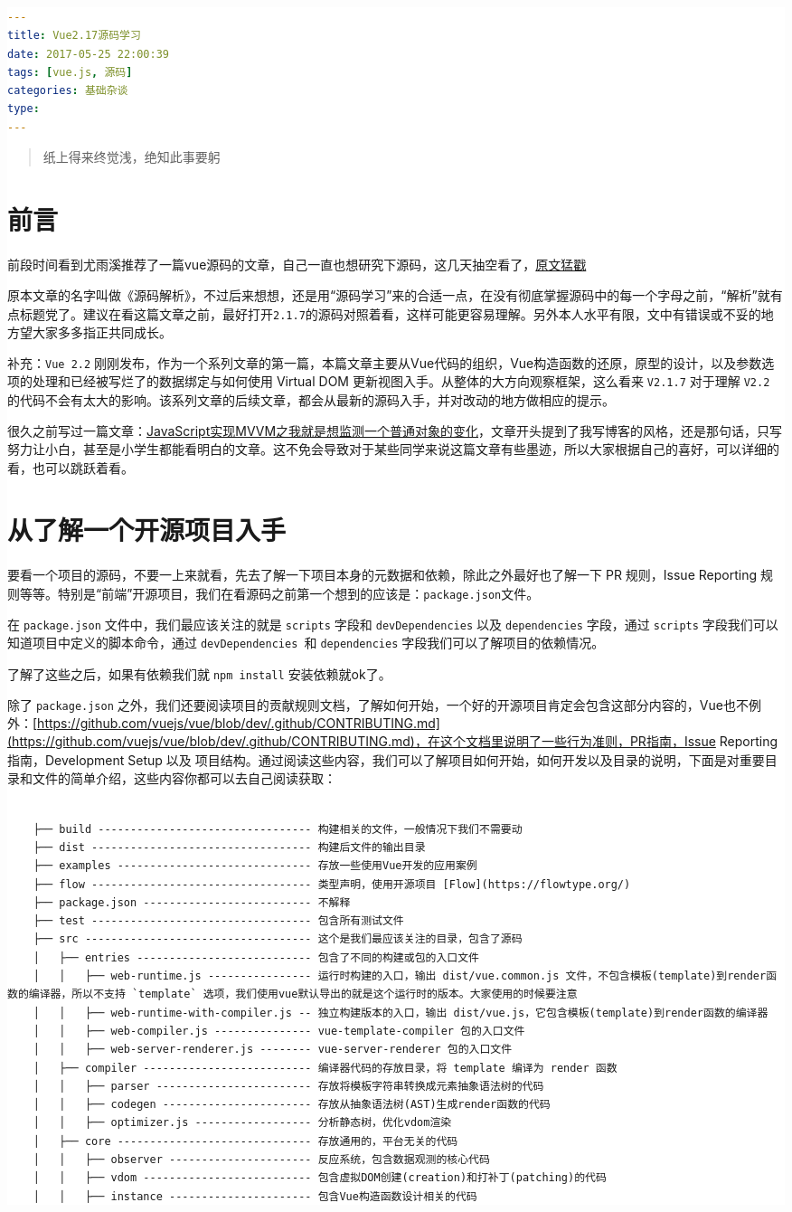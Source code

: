 ```yaml
---
title: Vue2.17源码学习
date: 2017-05-25 22:00:39
tags: [vue.js, 源码]
categories: 基础杂谈
type:
---
```

>纸上得来终觉浅，绝知此事要躬

# 前言 #
前段时间看到尤雨溪推荐了一篇vue源码的文章，自己一直也想研究下源码，这几天抽空看了，[原文猛戳](http://hcysun.me/2017/03/03/Vue%E6%BA%90%E7%A0%81%E5%AD%A6%E4%B9%A0/)

原本文章的名字叫做《源码解析》，不过后来想想，还是用“源码学习”来的合适一点，在没有彻底掌握源码中的每一个字母之前，“解析”就有点标题党了。建议在看这篇文章之前，最好打开`2.1.7`的源码对照着看，这样可能更容易理解。另外本人水平有限，文中有错误或不妥的地方望大家多多指正共同成长。

补充：`Vue 2.2` 刚刚发布，作为一个系列文章的第一篇，本篇文章主要从Vue代码的组织，Vue构造函数的还原，原型的设计，以及参数选项的处理和已经被写烂了的数据绑定与如何使用 Virtual DOM 更新视图入手。从整体的大方向观察框架，这么看来 `V2.1.7` 对于理解 `V2.2 `的代码不会有太大的影响。该系列文章的后续文章，都会从最新的源码入手，并对改动的地方做相应的提示。

很久之前写过一篇文章：[JavaScript实现MVVM之我就是想监测一个普通对象的变化](http://hcysun.me/2016/04/28/JavaScript%E5%AE%9E%E7%8E%B0MVVM%E4%B9%8B%E6%88%91%E5%B0%B1%E6%98%AF%E6%83%B3%E7%9B%91%E6%B5%8B%E4%B8%80%E4%B8%AA%E6%99%AE%E9%80%9A%E5%AF%B9%E8%B1%A1%E7%9A%84%E5%8F%98%E5%8C%96/)，文章开头提到了我写博客的风格，还是那句话，只写努力让小白，甚至是小学生都能看明白的文章。这不免会导致对于某些同学来说这篇文章有些墨迹，所以大家根据自己的喜好，可以详细的看，也可以跳跃着看。

# 从了解一个开源项目入手 #

要看一个项目的源码，不要一上来就看，先去了解一下项目本身的元数据和依赖，除此之外最好也了解一下 PR 规则，Issue Reporting 规则等等。特别是“前端”开源项目，我们在看源码之前第一个想到的应该是：`package.json`文件。

在 `package.json` 文件中，我们最应该关注的就是 `scripts` 字段和 `devDependencies` 以及 `dependencies` 字段，通过 `scripts` 字段我们可以知道项目中定义的脚本命令，通过 `devDependencies `和 `dependencies` 字段我们可以了解项目的依赖情况。

了解了这些之后，如果有依赖我们就 `npm install` 安装依赖就ok了。

除了 `package.json` 之外，我们还要阅读项目的贡献规则文档，了解如何开始，一个好的开源项目肯定会包含这部分内容的，Vue也不例外：[https://github.com/vuejs/vue/blob/dev/.github/CONTRIBUTING.md](https://github.com/vuejs/vue/blob/dev/.github/CONTRIBUTING.md)，在这个文档里说明了一些行为准则，PR指南，Issue Reporting 指南，Development Setup 以及 项目结构。通过阅读这些内容，我们可以了解项目如何开始，如何开发以及目录的说明，下面是对重要目录和文件的简单介绍，这些内容你都可以去自己阅读获取：

```

	├── build --------------------------------- 构建相关的文件，一般情况下我们不需要动
	├── dist ---------------------------------- 构建后文件的输出目录
	├── examples ------------------------------ 存放一些使用Vue开发的应用案例
	├── flow ---------------------------------- 类型声明，使用开源项目 [Flow](https://flowtype.org/)
	├── package.json -------------------------- 不解释
	├── test ---------------------------------- 包含所有测试文件
	├── src ----------------------------------- 这个是我们最应该关注的目录，包含了源码
	│   ├── entries --------------------------- 包含了不同的构建或包的入口文件
	│   │   ├── web-runtime.js ---------------- 运行时构建的入口，输出 dist/vue.common.js 文件，不包含模板(template)到render函数的编译器，所以不支持 `template` 选项，我们使用vue默认导出的就是这个运行时的版本。大家使用的时候要注意
	│   │   ├── web-runtime-with-compiler.js -- 独立构建版本的入口，输出 dist/vue.js，它包含模板(template)到render函数的编译器
	│   │   ├── web-compiler.js --------------- vue-template-compiler 包的入口文件
	│   │   ├── web-server-renderer.js -------- vue-server-renderer 包的入口文件
	│   ├── compiler -------------------------- 编译器代码的存放目录，将 template 编译为 render 函数
	│   │   ├── parser ------------------------ 存放将模板字符串转换成元素抽象语法树的代码
	│   │   ├── codegen ----------------------- 存放从抽象语法树(AST)生成render函数的代码
	│   │   ├── optimizer.js ------------------ 分析静态树，优化vdom渲染
	│   ├── core ------------------------------ 存放通用的，平台无关的代码
	│   │   ├── observer ---------------------- 反应系统，包含数据观测的核心代码
	│   │   ├── vdom -------------------------- 包含虚拟DOM创建(creation)和打补丁(patching)的代码
	│   │   ├── instance ---------------------- 包含Vue构造函数设计相关的代码
```